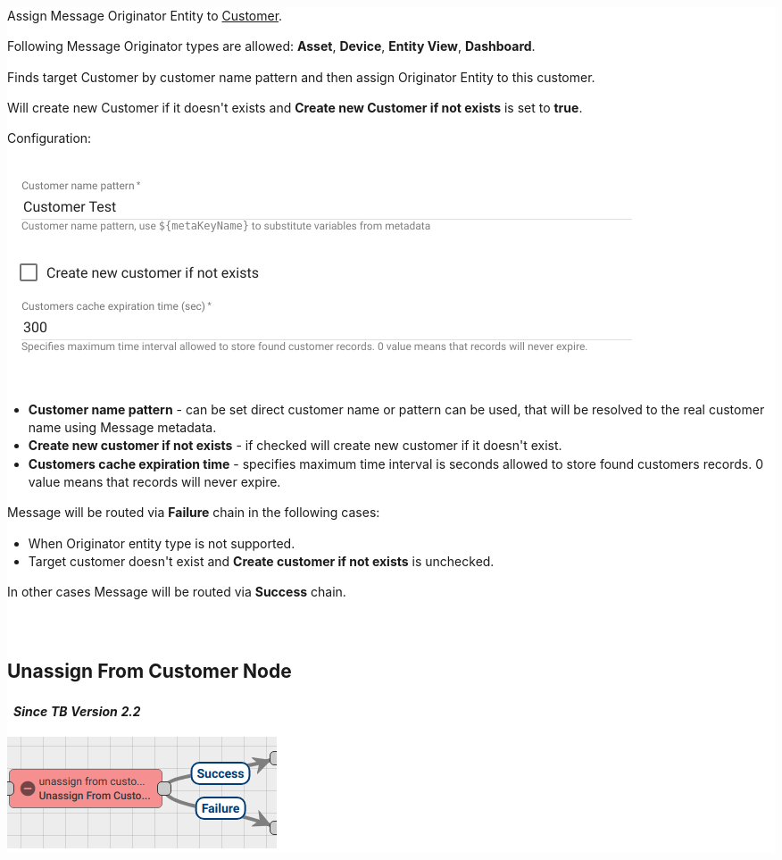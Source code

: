 Assign Message Originator Entity to [Customer](/docs/{{docsPrefix}}user-guide/ui/customers/). 

Following Message Originator types are allowed: **Asset**, **Device**, **Entity View**, **Dashboard**.

Finds target Customer by customer name pattern and then assign Originator Entity to this customer.

Will create new Customer if it doesn't exists and **Create new Customer if not exists** is set to **true**.

Configuration:

![image](/images/user-guide/rule-engine-2-0/nodes/action-assign-to-customer-node-configuration.png)

- **Customer name pattern** - can be set direct customer name or pattern can be used, that will be resolved to the real customer name using Message metadata.
- **Create new customer if not exists** - if checked will create new customer if it doesn't exist.
- **Customers cache expiration time** - specifies maximum time interval is seconds allowed to store found customers records. 0 value means that records will never expire.

Message will be routed via **Failure** chain in the following cases:

- When Originator entity type is not supported.
- Target customer doesn't exist and **Create customer if not exists** is unchecked.

In other cases Message will be routed via **Success** chain. 

<br>

## Unassign From Customer Node

<table  style="width:250px;">
   <thead>
     <tr>
	 <td style="text-align: center"><strong><em>Since TB Version 2.2</em></strong></td>
     </tr>
   </thead>
</table> 

![image](/images/user-guide/rule-engine-2-0/nodes/action-unassign-from-customer-node.png)
